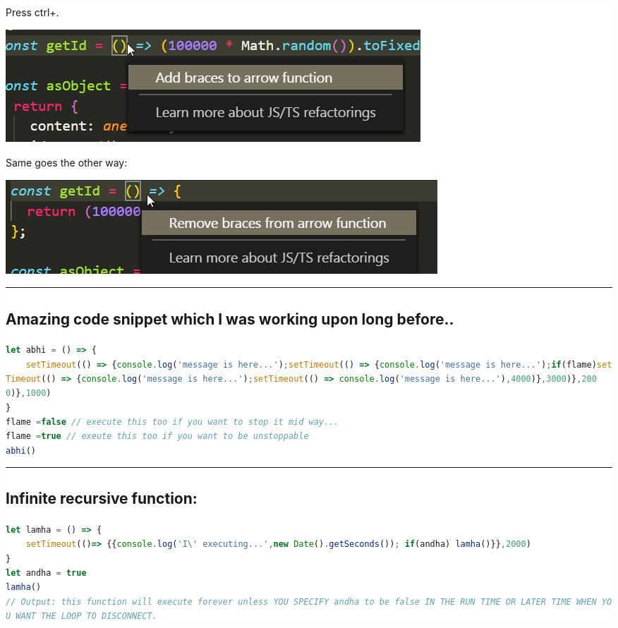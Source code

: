 Press ctrl+.

![image-20200419163645783](image-20200419163645783.png)

Same goes the other way:

![image-20200419163729244](image-20200419163729244.png)

****

## Amazing code snippet which I was working upon long before..

```js
let abhi = () => {
    setTimeout(() => {console.log('message is here...');setTimeout(() => {console.log('message is here...');if(flame)setTimeout(() => {console.log('message is here...');setTimeout(() => console.log('message is here...'),4000)},3000)},2000)},1000)   
}
flame =false // execute this too if you want to stop it mid way...
flame =true // exeute this too if you want to be unstoppable
abhi()
```

***

## Infinite recursive function:

```js
let lamha = () => {
    setTimeout(()=> {{console.log('I\' executing...',new Date().getSeconds()); if(andha) lamha()}},2000)    
}
let andha = true
lamha()
// Output: this function will execute forever unless YOU SPECIFY andha to be false IN THE RUN TIME OR LATER TIME WHEN YOU WANT THE LOOP TO DISCONNECT.
```
